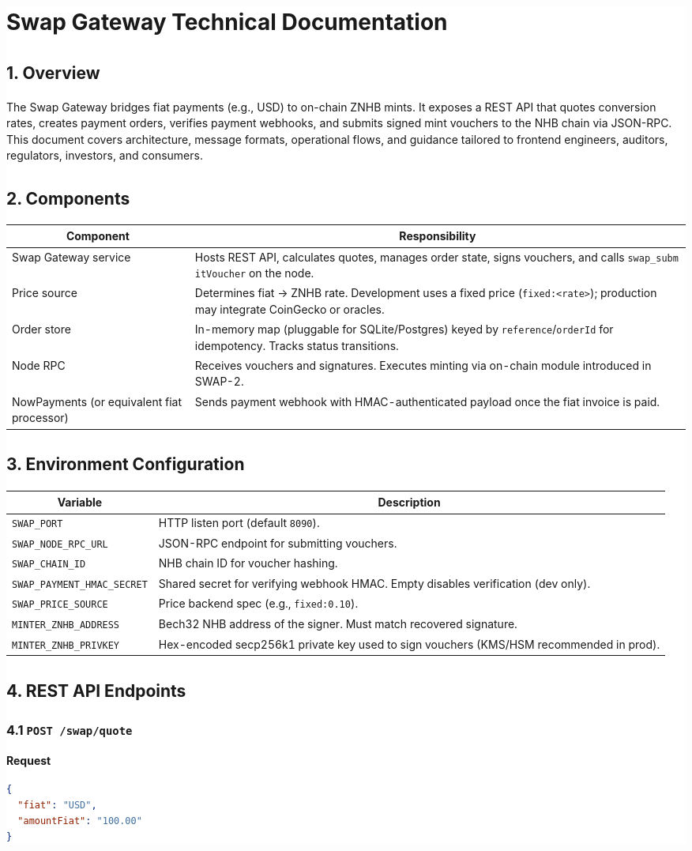 # Swap Gateway Technical Documentation

## 1. Overview

The Swap Gateway bridges fiat payments (e.g., USD) to on-chain ZNHB mints. It exposes a REST API that quotes conversion rates, creates payment orders, verifies payment webhooks, and submits signed mint vouchers to the NHB chain via JSON-RPC. This document covers architecture, message formats, operational flows, and guidance tailored to frontend engineers, auditors, regulators, investors, and consumers.

## 2. Components

| Component | Responsibility |
| --- | --- |
| Swap Gateway service | Hosts REST API, calculates quotes, manages order state, signs vouchers, and calls `swap_submitVoucher` on the node. |
| Price source | Determines fiat → ZNHB rate. Development uses a fixed price (`fixed:<rate>`); production may integrate CoinGecko or oracles. |
| Order store | In-memory map (pluggable for SQLite/Postgres) keyed by `reference`/`orderId` for idempotency. Tracks status transitions. |
| Node RPC | Receives vouchers and signatures. Executes minting via on-chain module introduced in SWAP-2. |
| NowPayments (or equivalent fiat processor) | Sends payment webhook with HMAC-authenticated payload once the fiat invoice is paid. |

## 3. Environment Configuration

| Variable | Description |
| --- | --- |
| `SWAP_PORT` | HTTP listen port (default `8090`). |
| `SWAP_NODE_RPC_URL` | JSON-RPC endpoint for submitting vouchers. |
| `SWAP_CHAIN_ID` | NHB chain ID for voucher hashing. |
| `SWAP_PAYMENT_HMAC_SECRET` | Shared secret for verifying webhook HMAC. Empty disables verification (dev only). |
| `SWAP_PRICE_SOURCE` | Price backend spec (e.g., `fixed:0.10`). |
| `MINTER_ZNHB_ADDRESS` | Bech32 NHB address of the signer. Must match recovered signature. |
| `MINTER_ZNHB_PRIVKEY` | Hex-encoded secp256k1 private key used to sign vouchers (KMS/HSM recommended in prod). |

## 4. REST API Endpoints

### 4.1 `POST /swap/quote`

**Request**
```json
{
  "fiat": "USD",
  "amountFiat": "100.00"
}
```
